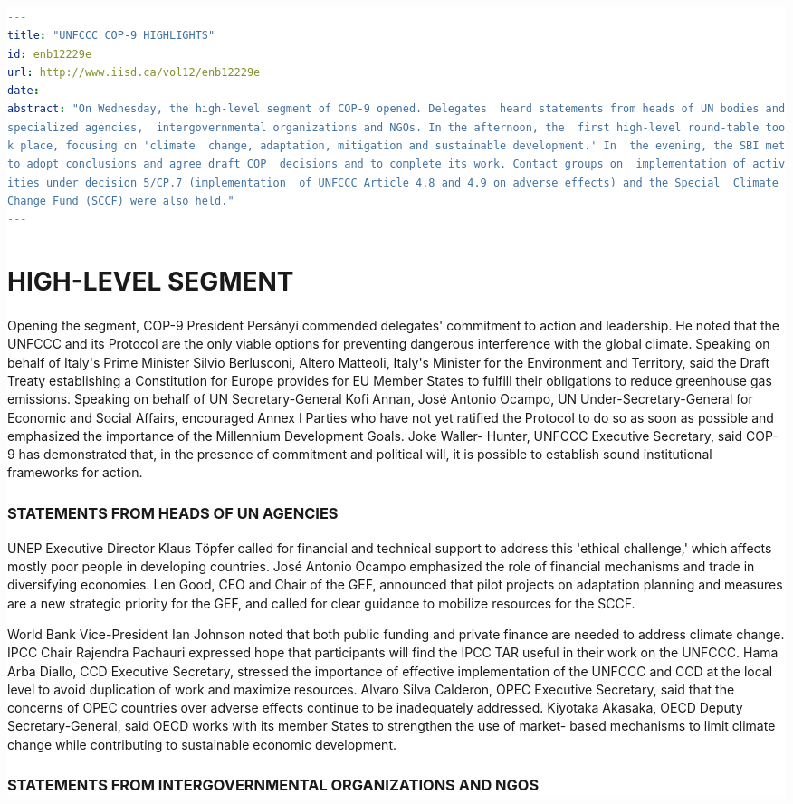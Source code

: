```yaml
---
title: "UNFCCC COP-9 HIGHLIGHTS"
id: enb12229e
url: http://www.iisd.ca/vol12/enb12229e
date: 
abstract: "On Wednesday, the high-level segment of COP-9 opened. Delegates  heard statements from heads of UN bodies and specialized agencies,  intergovernmental organizations and NGOs. In the afternoon, the  first high-level round-table took place, focusing on 'climate  change, adaptation, mitigation and sustainable development.' In  the evening, the SBI met to adopt conclusions and agree draft COP  decisions and to complete its work. Contact groups on  implementation of activities under decision 5/CP.7 (implementation  of UNFCCC Article 4.8 and 4.9 on adverse effects) and the Special  Climate Change Fund (SCCF) were also held."
---
```


# HIGH-LEVEL SEGMENT

Opening the segment, COP-9 President Persányi commended delegates'  commitment to action and leadership. He noted that the UNFCCC and  its Protocol are the only viable options for preventing dangerous  interference with the global climate. Speaking on behalf of  Italy's Prime Minister Silvio Berlusconi, Altero Matteoli, Italy's  Minister for the Environment and Territory, said the Draft Treaty  establishing a Constitution for Europe provides for EU Member  States to fulfill their obligations to reduce greenhouse gas  emissions. Speaking on behalf of UN Secretary-General Kofi Annan,  José Antonio Ocampo, UN Under-Secretary-General for Economic and  Social Affairs, encouraged Annex I Parties who have not yet  ratified the Protocol to do so as soon as possible and emphasized  the importance of the Millennium Development Goals. Joke Waller- Hunter, UNFCCC Executive Secretary, said COP-9 has demonstrated  that, in the presence of commitment and political will, it is  possible to establish sound institutional frameworks for action.

### STATEMENTS FROM HEADS OF UN AGENCIES

UNEP Executive Director  Klaus Töpfer called for financial and technical support to address  this 'ethical challenge,' which affects mostly poor people in  developing countries. José Antonio Ocampo emphasized the role of  financial mechanisms and trade in diversifying economies. Len  Good, CEO and Chair of the GEF, announced that pilot projects on  adaptation planning and measures are a new strategic priority for  the GEF, and called for clear guidance to mobilize resources for  the SCCF.

World Bank Vice-President Ian Johnson noted that both public  funding and private finance are needed to address climate change.  IPCC Chair Rajendra Pachauri expressed hope that participants will  find the IPCC TAR useful in their work on the UNFCCC. Hama Arba  Diallo, CCD Executive Secretary, stressed the importance of  effective implementation of the UNFCCC and CCD at the local level  to avoid duplication of work and maximize resources. Alvaro Silva  Calderon, OPEC Executive Secretary, said that the concerns of OPEC  countries over adverse effects continue to be inadequately  addressed. Kiyotaka Akasaka, OECD Deputy Secretary-General, said  OECD works with its member States to strengthen the use of market- based mechanisms to limit climate change while contributing to  sustainable economic development.

### STATEMENTS FROM INTERGOVERNMENTAL ORGANIZATIONS AND NGOS

